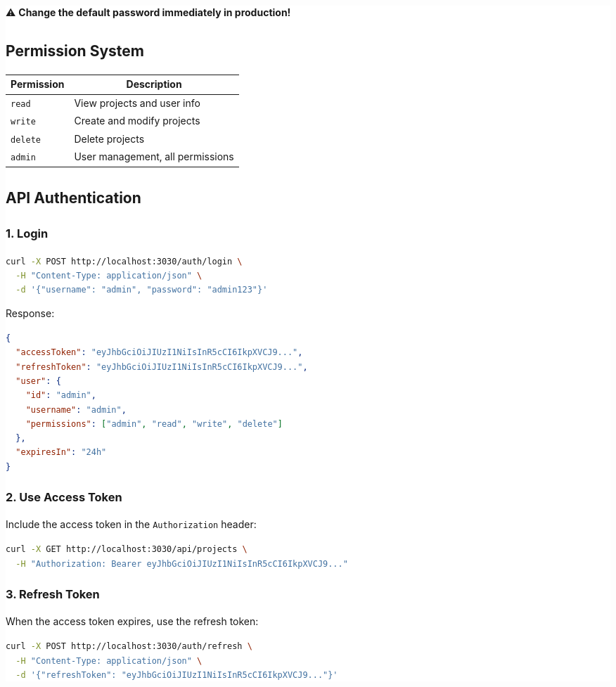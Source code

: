 ⚠️ **Change the default password immediately in production!**

## Permission System

| Permission | Description |
|------------|-------------|
| `read` | View projects and user info |
| `write` | Create and modify projects |
| `delete` | Delete projects |
| `admin` | User management, all permissions |

## API Authentication

### 1. Login

```bash
curl -X POST http://localhost:3030/auth/login \
  -H "Content-Type: application/json" \
  -d '{"username": "admin", "password": "admin123"}'
```

Response:
```json
{
  "accessToken": "eyJhbGciOiJIUzI1NiIsInR5cCI6IkpXVCJ9...",
  "refreshToken": "eyJhbGciOiJIUzI1NiIsInR5cCI6IkpXVCJ9...",
  "user": {
    "id": "admin",
    "username": "admin",
    "permissions": ["admin", "read", "write", "delete"]
  },
  "expiresIn": "24h"
}
```

### 2. Use Access Token

Include the access token in the `Authorization` header:

```bash
curl -X GET http://localhost:3030/api/projects \
  -H "Authorization: Bearer eyJhbGciOiJIUzI1NiIsInR5cCI6IkpXVCJ9..."
```

### 3. Refresh Token

When the access token expires, use the refresh token:

```bash
curl -X POST http://localhost:3030/auth/refresh \
  -H "Content-Type: application/json" \
  -d '{"refreshToken": "eyJhbGciOiJIUzI1NiIsInR5cCI6IkpXVCJ9..."}'
```
